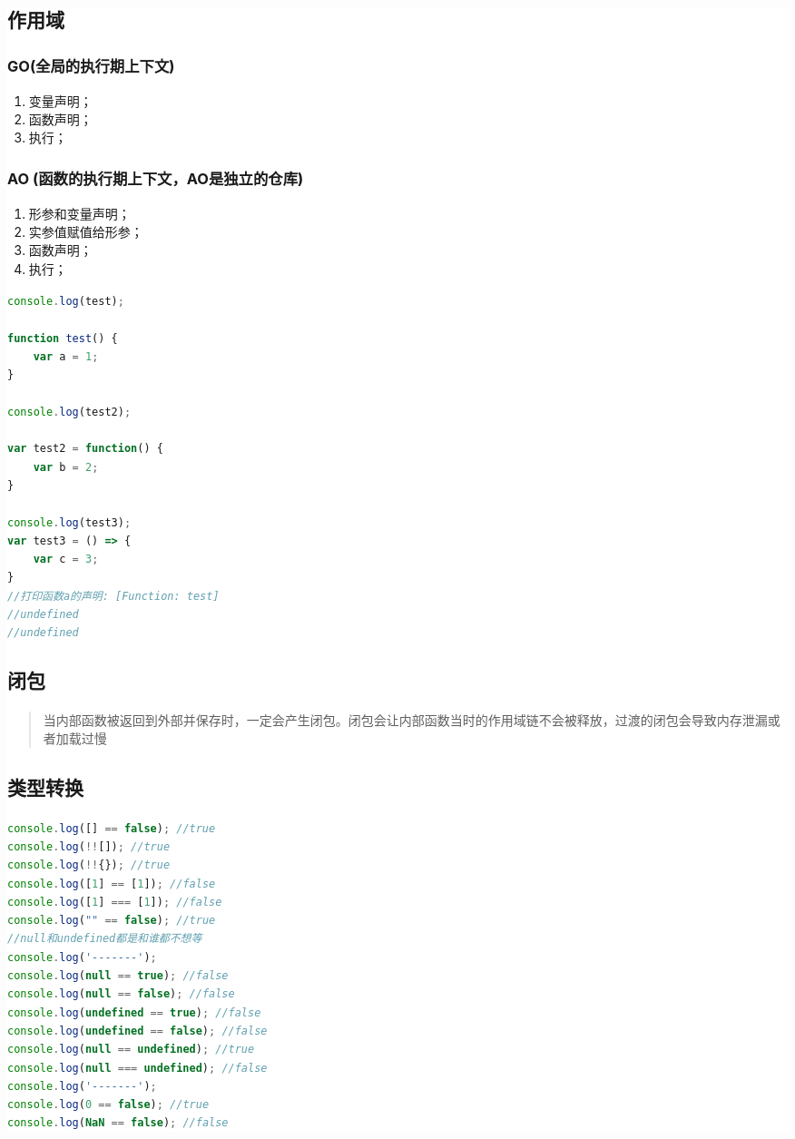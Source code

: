 ## 作用域
### GO(全局的执行期上下文)
1. 变量声明；
2. 函数声明；
3. 执行；

### AO (函数的执行期上下文，AO是独立的仓库)
1. 形参和变量声明；
2. 实参值赋值给形参；
3. 函数声明；
4. 执行；
```javascript
console.log(test);

function test() {
    var a = 1;
}

console.log(test2);

var test2 = function() {
    var b = 2;
}

console.log(test3);
var test3 = () => {
    var c = 3;
}
//打印函数a的声明: [Function: test]
//undefined
//undefined
```

## 闭包
> 当内部函数被返回到外部并保存时，一定会产生闭包。闭包会让内部函数当时的作用域链不会被释放，过渡的闭包会导致内存泄漏或者加载过慢

## 类型转换
```javascript
console.log([] == false); //true
console.log(!![]); //true
console.log(!!{}); //true
console.log([1] == [1]); //false
console.log([1] === [1]); //false
console.log("" == false); //true
//null和undefined都是和谁都不想等
console.log('-------');
console.log(null == true); //false
console.log(null == false); //false
console.log(undefined == true); //false
console.log(undefined == false); //false
console.log(null == undefined); //true
console.log(null === undefined); //false
console.log('-------');
console.log(0 == false); //true
console.log(NaN == false); //false
```
